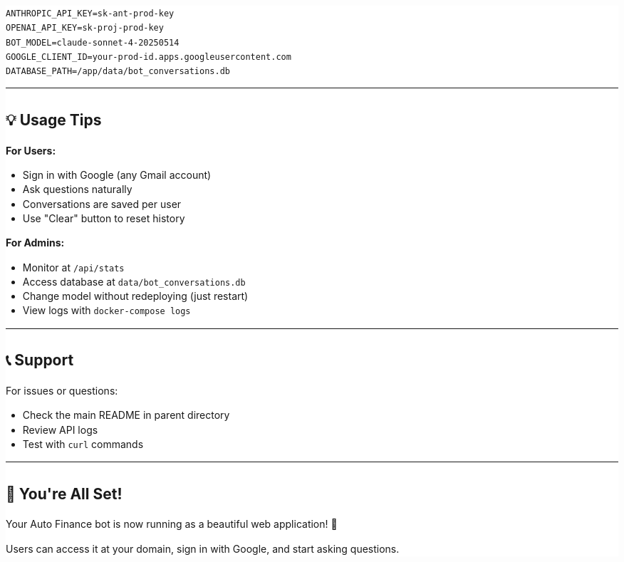 ```env
ANTHROPIC_API_KEY=sk-ant-prod-key
OPENAI_API_KEY=sk-proj-prod-key
BOT_MODEL=claude-sonnet-4-20250514
GOOGLE_CLIENT_ID=your-prod-id.apps.googleusercontent.com
DATABASE_PATH=/app/data/bot_conversations.db
```

---

## 💡 Usage Tips

**For Users:**
- Sign in with Google (any Gmail account)
- Ask questions naturally
- Conversations are saved per user
- Use "Clear" button to reset history

**For Admins:**
- Monitor at `/api/stats`
- Access database at `data/bot_conversations.db`
- Change model without redeploying (just restart)
- View logs with `docker-compose logs`

---

## 📞 Support

For issues or questions:
- Check the main README in parent directory
- Review API logs
- Test with `curl` commands

---

## 🎉 You're All Set!

Your Auto Finance bot is now running as a beautiful web application! 🚀

Users can access it at your domain, sign in with Google, and start asking questions.

